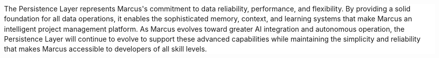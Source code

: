 The Persistence Layer represents Marcus's commitment to data reliability, performance, and flexibility. By providing a solid foundation for all data operations, it enables the sophisticated memory, context, and learning systems that make Marcus an intelligent project management platform. As Marcus evolves toward greater AI integration and autonomous operation, the Persistence Layer will continue to evolve to support these advanced capabilities while maintaining the simplicity and reliability that makes Marcus accessible to developers of all skill levels.
